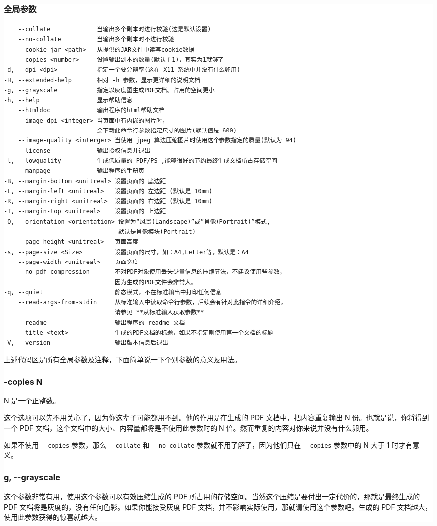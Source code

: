 ### 全局参数

```text
    --collate             当输出多个副本时进行校验(这是默认设置)
    --no-collate          当输出多个副本时不进行校验
    --cookie-jar <path>   从提供的JAR文件中读写cookie数据
    --copies <number>     设置输出副本的数量(默认主1)，其实为1就够了
-d, --dpi <dpi>           指定一个要分辨率(这在 X11 系统中并没有什么卵用)
-H, --extended-help       相对 -h 参数，显示更详细的说明文档
-g, --grayscale           指定以灰度图生成PDF文档。占用的空间更小
-h, --help                显示帮助信息
    --htmldoc             输出程序的html帮助文档
    --image-dpi <integer> 当页面中有内嵌的图片时，
                          会下载此命令行参数指定尺寸的图片(默认值是 600)
    --image-quality <interger> 当使用 jpeg 算法压缩图片时使用这个参数指定的质量(默认为 94)
    --license             输出授权信息并退出
-l, --lowquality          生成低质量的 PDF/PS ,能够很好的节约最终生成文档所占存储空间
    --manpage             输出程序的手册页
-B, --margin-bottom <unitreal> 设置页面的 底边距
-L, --margin-left <unitreal>   设置页面的 左边距 (默认是 10mm)
-R, --margin-right <unitreal>  设置页面的 右边距 (默认是 10mm)
-T, --margin-top <unitreal>    设置页面的 上边距
-O, --orientation <orientation> 设置为“风景(Landscape)”或“肖像(Portrait)”模式,
                                默认是肖像模块(Portrait)
    --page-height <unitreal>   页面高度
-s, --page-size <Size>         设置页面的尺寸，如：A4,Letter等，默认是：A4
    --page-width <unitreal>    页面宽度
    --no-pdf-compression       不对PDF对象使用丢失少量信息的压缩算法，不建议使用些参数，
                               因为生成的PDF文件会非常大。
-q, --quiet                    静态模式，不在标准输出中打印任何信息
    --read-args-from-stdin     从标准输入中读取命令行参数，后续会有针对此指令的详细介绍，
                               请参见 **从标准输入获取参数**
    --readme                   输出程序的 readme 文档
    --title <text>             生成的PDF文档的标题，如果不指定则使用第一个文档的标题
-V, --version                  输出版本信息后退出

```

上述代码区是所有全局参数及注释，下面简单说一下个别参数的意义及用法。

### -copies N

N 是一个正整数。

这个选项可以先不用关心了，因为你这辈子可能都用不到。他的作用是在生成的 PDF 文档中，把内容重复输出 N 份。也就是说，你将得到一个 PDF 文档，这个文档中的大小、内容量都将是不使用此参数时的 N 倍。然而重复的内容对你来说并没有什么卵用。

如果不使用 `--copies` 参数，那么 `--collate` 和 `--no-collate` 参数就不用了解了，因为他们只在 `--copies` 参数中的 N 大于 1 时才有意义。

### g, --grayscale

这个参数非常有用，使用这个参数可以有效压缩生成的 PDF 所占用的存储空间。当然这个压缩是要付出一定代价的，那就是最终生成的 PDF 文档将是灰度的，没有任何色彩。如果你能接受灰度 PDF 文档，并不影响实际使用，那就请使用这个参数吧。生成的 PDF 文档越大，使用此参数获得的惊喜就越大。
